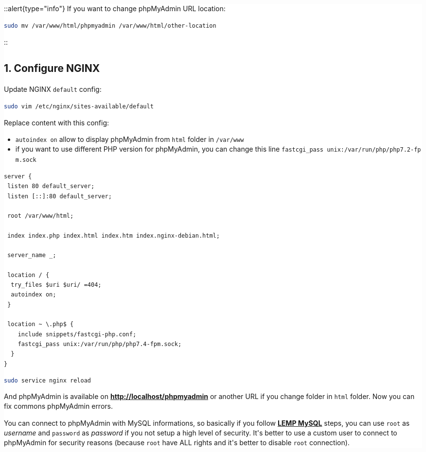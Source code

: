 ::alert{type="info"}
If you want to change phpMyAdmin URL location:

```bash
sudo mv /var/www/html/phpmyadmin /var/www/html/other-location
```
::

## 1. Configure NGINX

Update NGINX `default` config:

```bash
sudo vim /etc/nginx/sites-available/default
```

Replace content with this config:

- `autoindex on` allow to display phpMyAdmin from `html` folder in `/var/www`
- if you want to use different PHP version for phpMyAdmin, you can change this line `fastcgi_pass unix:/var/run/php/php7.2-fpm.sock`

```nginx
server {
 listen 80 default_server;
 listen [::]:80 default_server;

 root /var/www/html;

 index index.php index.html index.htm index.nginx-debian.html;

 server_name _;

 location / {
  try_files $uri $uri/ =404;
  autoindex on;
 }

 location ~ \.php$ {
    include snippets/fastcgi-php.conf;
    fastcgi_pass unix:/var/run/php/php7.4-fpm.sock;
  }
}
```

```bash
sudo service nginx reload
```

And phpMyAdmin is available on [**http://localhost/phpmyadmin**](http://localhost/phpmyadmin) or another URL if you change folder in `html` folder. Now you can fix commons phpMyAdmin errors.

You can connect to phpMyAdmin with MySQL informations, so basically if you follow [**LEMP MySQL**](/guides/linux/lemp/#_2-mysql) steps, you can use `root` as *username* and `password` as *password* if you not setup a high level of security. It's better to use a custom user to connect to phpMyAdmin for security reasons (because `root` have ALL rights and it's better to disable `root` connection).

